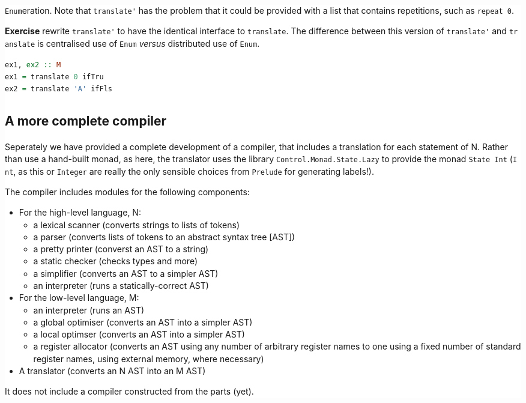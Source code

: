 `Enum`eration.  Note that `translate'` has the problem that it could
be provided with a list that contains repetitions, such as `repeat 0`.

**Exercise** rewrite `translate'` to have the identical interface to
`translate`.  The difference between this version of `translate'` and
`translate` is centralised use of `Enum` _versus_ distributed use of
`Enum`.
```haskell
ex1, ex2 :: M
ex1 = translate 0 ifTru
ex2 = translate 'A' ifFls
```
## A more complete compiler

Seperately we have provided a complete development of a compiler, that
includes a translation for each statement of N.  Rather than use a
hand-built monad, as here, the translator uses the library
`Control.Monad.State.Lazy` to provide the monad `State Int` (`Int`, as
this or `Integer` are really the only sensible choices from `Prelude`
for generating labels!).

The compiler includes modules for the following components:
* For the high-level language, N:
  * a lexical scanner (converts strings to lists of tokens)
  * a parser (converts lists of tokens to an abstract syntax tree [AST])
  * a pretty printer (converst an AST to a string)
  * a static checker (checks types and more)
  * a simplifier (converts an AST to a simpler AST)
  * an interpreter (runs a statically-correct AST)
* For the low-level language, M:
  * an interpreter (runs an AST)
  * a global optimiser (converts an AST into a simpler AST)
  * a local optimser (converts an AST into a simpler AST)
  * a register allocator (converts an AST using any number of
    arbitrary register names to one using a fixed number of standard
    register names, using external memory, where necessary)
* A translator (converts an N AST into an M AST)

It does not include a compiler constructed from the parts (yet).
```haskell
